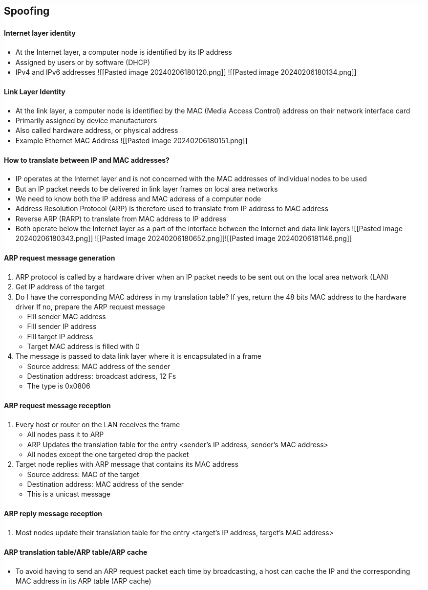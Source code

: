 ## Spoofing
#### Internet layer identity
- At the Internet layer, a computer node is identified by its IP address
- Assigned by users or by software (DHCP)
- IPv4 and IPv6 addresses
![[Pasted image 20240206180120.png]]
![[Pasted image 20240206180134.png]]
#### Link Layer Identity
- At the link layer, a computer node is identified by the MAC (Media Access Control) address on their network interface card
- Primarily assigned by device manufacturers
- Also called hardware address, or physical address
- Example Ethernet MAC Address
![[Pasted image 20240206180151.png]]

#### How to translate between IP and MAC addresses?
- IP operates at the Internet layer and is not concerned with the MAC addresses of individual nodes to be used
- But an IP packet needs to be delivered in link layer frames on local area networks
- We need to know both the IP address and MAC address of a computer node
- Address Resolution Protocol (ARP) is therefore used to translate from IP address to MAC address
- Reverse ARP (RARP) to translate from MAC address to IP address
- Both operate below the Internet layer as a part of the interface between the Internet and data link layers
![[Pasted image 20240206180343.png]]
![[Pasted image 20240206180652.png]]![[Pasted image 20240206181146.png]]
#### ARP request message generation
1. ARP protocol is called by a hardware driver when an IP packet needs to be sent out on the local area network (LAN)
2. Get IP address of the target
3. Do I have the corresponding MAC address in my translation table?
	If yes, return the 48 bits MAC address to the hardware driver 
	If no, prepare the ARP request message	
	- Fill sender MAC address
	- Fill sender IP address
	- Fill target IP address
	- Target MAC address is filled with 0
4. The message is passed to data link layer where it is encapsulated in a frame
	- Source address: MAC address of the sender
	- Destination address: broadcast address, 12 Fs
	- The type is 0x0806
#### ARP request message reception
1. Every host or router on the LAN receives the frame
	- All nodes pass it to ARP
	- ARP Updates the translation table for the entry 
		<sender’s IP address, sender’s MAC address>
	- All nodes except the one targeted drop the packet
1. Target node replies with ARP message that contains its MAC address
	- Source address: MAC of the target
	- Destination address: MAC address of the sender
	- This is a unicast message
#### ARP reply message reception
1. Most nodes update their translation table for the entry
	<target’s IP address, target’s MAC address>
#### ARP translation table/ARP table/ARP cache
- To avoid having to send an ARP request packet each time by broadcasting, a host can cache the IP and the corresponding MAC address in its ARP table (ARP cache)